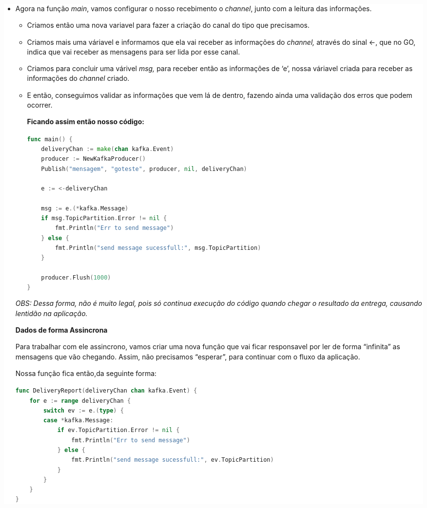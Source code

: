 - Agora na função *main*, vamos configurar o nosso recebimento o *channel*, junto com a leitura das informações.
    - Criamos então uma nova variavel para fazer a criação do canal do tipo que precisamos.
    - Criamos mais uma váriavel e informamos que ela vai receber as informações do *channel,* através do sinal ←, que no GO, indica que vai receber as mensagens para ser lida por esse canal.
    - Criamos para concluir uma várivel *msg,* para receber então as informações de ‘e’, nossa váriavel criada para receber as informações do *channel* criado.
    - E então, conseguimos validar as informações que vem lá de dentro, fazendo ainda uma validação dos erros que podem ocorrer.
        
        ******************************************************************Ficando assim então nosso código:******************************************************************
        
        ```go
        func main() {
        	deliveryChan := make(chan kafka.Event)
        	producer := NewKafkaProducer()
        	Publish("mensagem", "goteste", producer, nil, deliveryChan)
        
        	e := <-deliveryChan
        
        	msg := e.(*kafka.Message)
        	if msg.TopicPartition.Error != nil {
        		fmt.Println("Err to send message")
        	} else {
        		fmt.Println("send message sucessfull:", msg.TopicPartition)
        	}
        
        	producer.Flush(1000)
        }
        ```
        
    
    *OBS: Dessa forma, não é muito legal, pois só continua  execução do código quando chegar o resultado da entrega, causando lentidão na aplicação.*
    
    **************************Dados de forma Assincrona**************************
    
    Para trabalhar com ele assincrono, vamos criar uma nova função que vai ficar responsavel por ler de forma “infinita” as mensagens que vão chegando. Assim, não precisamos “esperar”, para continuar com o fluxo da aplicação. 
    
    Nossa função fica então,da seguinte forma:
    
    ```go
    func DeliveryReport(deliveryChan chan kafka.Event) {
    	for e := range deliveryChan {
    		switch ev := e.(type) {
    		case *kafka.Message:
    			if ev.TopicPartition.Error != nil {
    				fmt.Println("Err to send message")
    			} else {
    				fmt.Println("send message sucessfull:", ev.TopicPartition)
    			}
    		}
    	}
    }
    ```
    